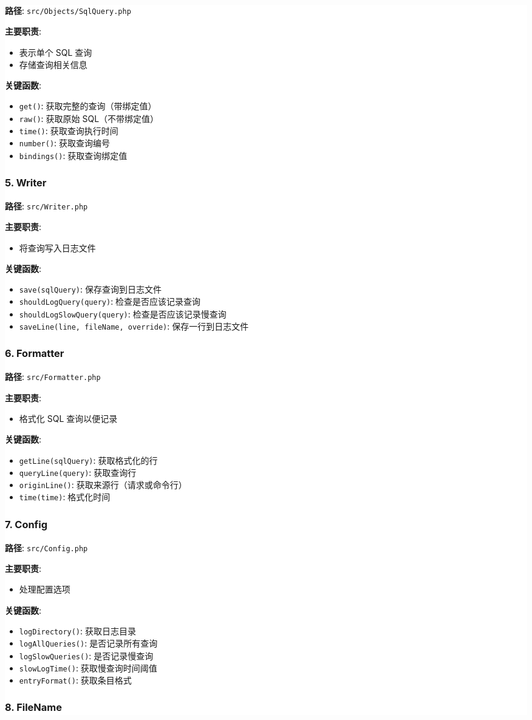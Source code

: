 **路径**: `src/Objects/SqlQuery.php`

**主要职责**:
- 表示单个 SQL 查询
- 存储查询相关信息

**关键函数**:
- `get()`: 获取完整的查询（带绑定值）
- `raw()`: 获取原始 SQL（不带绑定值）
- `time()`: 获取查询执行时间
- `number()`: 获取查询编号
- `bindings()`: 获取查询绑定值

### 5. Writer

**路径**: `src/Writer.php`

**主要职责**:
- 将查询写入日志文件

**关键函数**:
- `save(sqlQuery)`: 保存查询到日志文件
- `shouldLogQuery(query)`: 检查是否应该记录查询
- `shouldLogSlowQuery(query)`: 检查是否应该记录慢查询
- `saveLine(line, fileName, override)`: 保存一行到日志文件

### 6. Formatter

**路径**: `src/Formatter.php`

**主要职责**:
- 格式化 SQL 查询以便记录

**关键函数**:
- `getLine(sqlQuery)`: 获取格式化的行
- `queryLine(query)`: 获取查询行
- `originLine()`: 获取来源行（请求或命令行）
- `time(time)`: 格式化时间

### 7. Config

**路径**: `src/Config.php`

**主要职责**:
- 处理配置选项

**关键函数**:
- `logDirectory()`: 获取日志目录
- `logAllQueries()`: 是否记录所有查询
- `logSlowQueries()`: 是否记录慢查询
- `slowLogTime()`: 获取慢查询时间阈值
- `entryFormat()`: 获取条目格式

### 8. FileName
